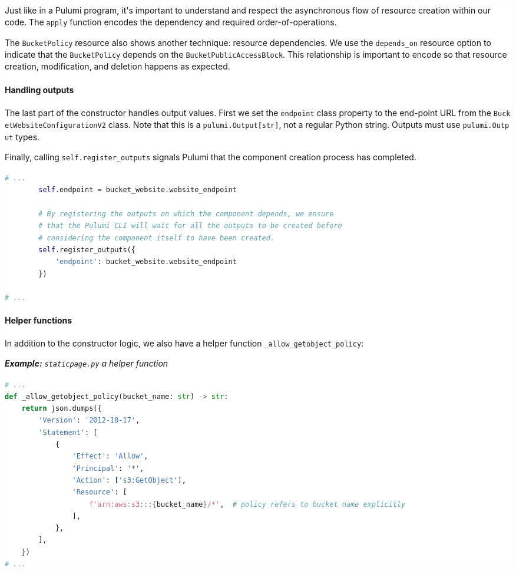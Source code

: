 Just like in a Pulumi program, it's important to understand and respect the asynchronous flow of resource creation within our code. The `apply` function encodes the dependency and required order-of-operations.

The `BucketPolicy` resource also shows another technique: resource dependencies. We use the `depends_on` resource option to indicate that the `BucketPolicy` depends on the `BucketPublicAccessBlock`. This relationship is important to encode so that resource creation, modification, and deletion happens as expected.

#### Handling outputs

The last part of the constructor handles output values. First we set the `endpoint` class property to the end-point URL from the `BucketWebsiteConfigurationV2` class. Note that this is a `pulumi.Output[str]`, not a regular Python string. Outputs must use `pulumi.Output` types.

Finally, calling `self.register_outputs` signals Pulumi that the component creation process has completed.

```python
# ...
        self.endpoint = bucket_website.website_endpoint

        # By registering the outputs on which the component depends, we ensure
        # that the Pulumi CLI will wait for all the outputs to be created before
        # considering the component itself to have been created.
        self.register_outputs({
            'endpoint': bucket_website.website_endpoint
        })

# ...
```

#### Helper functions

In addition to the constructor logic, we also have a helper function `_allow_getobject_policy`:

***Example:** `staticpage.py` a helper function*

```python
# ...
def _allow_getobject_policy(bucket_name: str) -> str:
    return json.dumps({
        'Version': '2012-10-17',
        'Statement': [
            {
                'Effect': 'Allow',
                'Principal': '*',
                'Action': ['s3:GetObject'],
                'Resource': [
                    f'arn:aws:s3:::{bucket_name}/*',  # policy refers to bucket name explicitly
                ],
            },
        ],
    })
# ...
```
